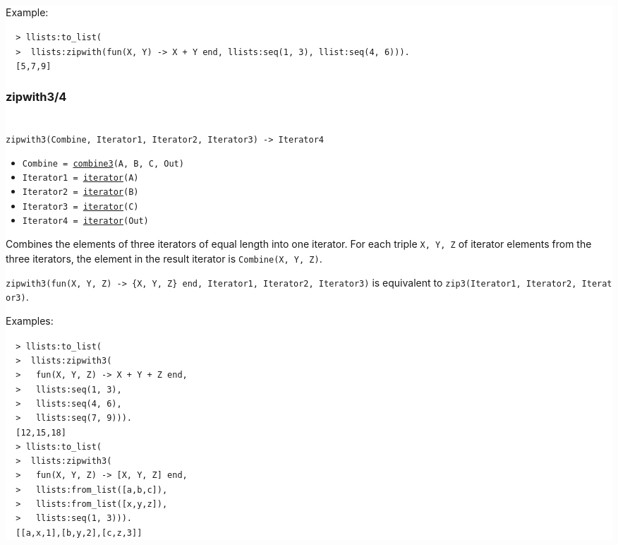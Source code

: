 Example:

```
  > llists:to_list(
  >  llists:zipwith(fun(X, Y) -> X + Y end, llists:seq(1, 3), llist:seq(4, 6))).
  [5,7,9]
```

<a name="zipwith3-4"></a>

### zipwith3/4

<pre><code>
zipwith3(Combine, Iterator1, Iterator2, Iterator3) -&gt; Iterator4
</code></pre>

<ul class="definitions"><li><code>Combine = <a href="#type-combine3">combine3</a>(A, B, C, Out)</code></li><li><code>Iterator1 = <a href="#type-iterator">iterator</a>(A)</code></li><li><code>Iterator2 = <a href="#type-iterator">iterator</a>(B)</code></li><li><code>Iterator3 = <a href="#type-iterator">iterator</a>(C)</code></li><li><code>Iterator4 = <a href="#type-iterator">iterator</a>(Out)</code></li></ul>

Combines the elements of three iterators of equal length into one
iterator. For each triple `X, Y, Z` of iterator elements from the
three iterators, the element in the result iterator is
`Combine(X, Y, Z)`.

`zipwith3(fun(X, Y, Z) -> {X, Y, Z} end, Iterator1, Iterator2, Iterator3)`
is equivalent to `zip3(Iterator1, Iterator2, Iterator3)`.

Examples:

```
  > llists:to_list(
  >  llists:zipwith3(
  >   fun(X, Y, Z) -> X + Y + Z end,
  >   llists:seq(1, 3),
  >   llists:seq(4, 6),
  >   llists:seq(7, 9))).
  [12,15,18]
  > llists:to_list(
  >  llists:zipwith3(
  >   fun(X, Y, Z) -> [X, Y, Z] end,
  >   llists:from_list([a,b,c]),
  >   llists:from_list([x,y,z]),
  >   llists:seq(1, 3))).
  [[a,x,1],[b,y,2],[c,z,3]]
```
